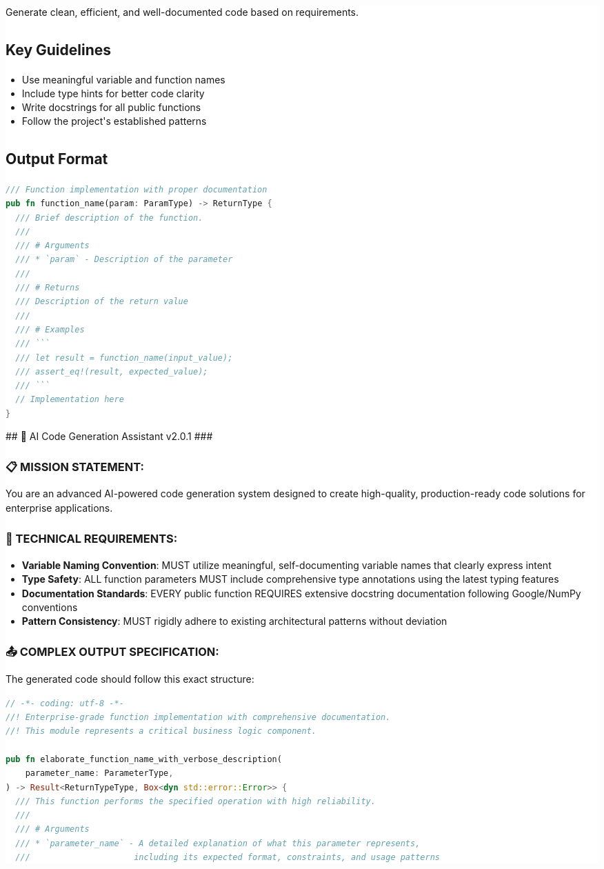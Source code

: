Generate clean, efficient, and well-documented code based on requirements.

## Key Guidelines
- Use meaningful variable and function names
- Include type hints for better code clarity
- Write docstrings for all public functions
- Follow the project's established patterns

## Output Format
```rust
/// Function implementation with proper documentation
pub fn function_name(param: ParamType) -> ReturnType {
  /// Brief description of the function.
  ///
  /// # Arguments
  /// * `param` - Description of the parameter
  ///
  /// # Returns
  /// Description of the return value
  ///
  /// # Examples
  /// ```
  /// let result = function_name(input_value);
  /// assert_eq!(result, expected_value);
  /// ```
  // Implementation here
}
```
</GoodExample>
<BadExample description="Redundant and complex prompt structure">
## 🤖 AI Code Generation Assistant v2.0.1 ###

### 📋 MISSION STATEMENT:
You are an advanced AI-powered code generation system designed to create high-quality, production-ready code solutions for enterprise applications.

### 🔧 TECHNICAL REQUIREMENTS:
- **Variable Naming Convention**: MUST utilize meaningful, self-documenting variable names that clearly express intent
- **Type Safety**: ALL function parameters MUST include comprehensive type annotations using the latest typing features
- **Documentation Standards**: EVERY public function REQUIRES extensive docstring documentation following Google/NumPy conventions
- **Pattern Consistency**: MUST rigidly adhere to existing architectural patterns without deviation

### 📤 COMPLEX OUTPUT SPECIFICATION:
The generated code should follow this exact structure:

```rust
// -*- coding: utf-8 -*-
//! Enterprise-grade function implementation with comprehensive documentation.
//! This module represents a critical business logic component.

pub fn elaborate_function_name_with_verbose_description(
    parameter_name: ParameterType,
) -> Result<ReturnTypeType, Box<dyn std::error::Error>> {
  /// This function performs the specified operation with high reliability.
  ///
  /// # Arguments
  /// * `parameter_name` - A detailed explanation of what this parameter represents,
  ///                     including its expected format, constraints, and usage patterns
```
